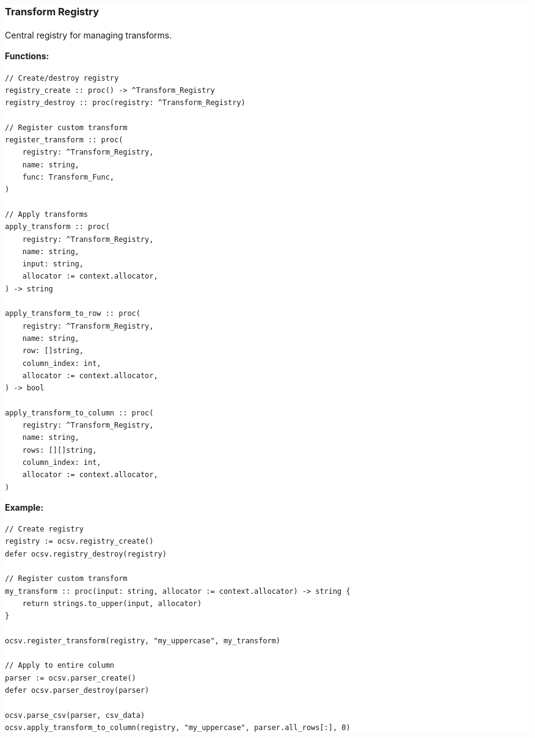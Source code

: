 ### Transform Registry

Central registry for managing transforms.

**Functions:**
```odin
// Create/destroy registry
registry_create :: proc() -> ^Transform_Registry
registry_destroy :: proc(registry: ^Transform_Registry)

// Register custom transform
register_transform :: proc(
    registry: ^Transform_Registry,
    name: string,
    func: Transform_Func,
)

// Apply transforms
apply_transform :: proc(
    registry: ^Transform_Registry,
    name: string,
    input: string,
    allocator := context.allocator,
) -> string

apply_transform_to_row :: proc(
    registry: ^Transform_Registry,
    name: string,
    row: []string,
    column_index: int,
    allocator := context.allocator,
) -> bool

apply_transform_to_column :: proc(
    registry: ^Transform_Registry,
    name: string,
    rows: [][]string,
    column_index: int,
    allocator := context.allocator,
)
```

**Example:**
```odin
// Create registry
registry := ocsv.registry_create()
defer ocsv.registry_destroy(registry)

// Register custom transform
my_transform :: proc(input: string, allocator := context.allocator) -> string {
    return strings.to_upper(input, allocator)
}

ocsv.register_transform(registry, "my_uppercase", my_transform)

// Apply to entire column
parser := ocsv.parser_create()
defer ocsv.parser_destroy(parser)

ocsv.parse_csv(parser, csv_data)
ocsv.apply_transform_to_column(registry, "my_uppercase", parser.all_rows[:], 0)
```
